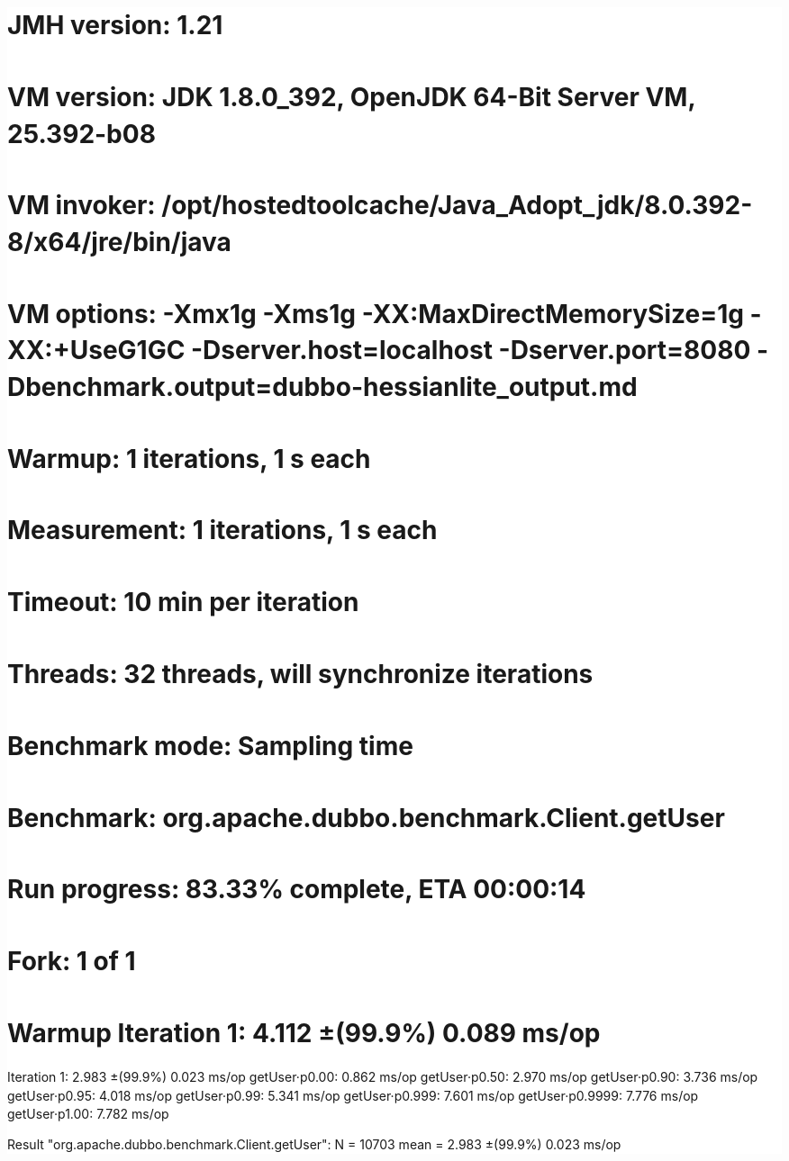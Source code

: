 # JMH version: 1.21
# VM version: JDK 1.8.0_392, OpenJDK 64-Bit Server VM, 25.392-b08
# VM invoker: /opt/hostedtoolcache/Java_Adopt_jdk/8.0.392-8/x64/jre/bin/java
# VM options: -Xmx1g -Xms1g -XX:MaxDirectMemorySize=1g -XX:+UseG1GC -Dserver.host=localhost -Dserver.port=8080 -Dbenchmark.output=dubbo-hessianlite_output.md
# Warmup: 1 iterations, 1 s each
# Measurement: 1 iterations, 1 s each
# Timeout: 10 min per iteration
# Threads: 32 threads, will synchronize iterations
# Benchmark mode: Sampling time
# Benchmark: org.apache.dubbo.benchmark.Client.getUser

# Run progress: 83.33% complete, ETA 00:00:14
# Fork: 1 of 1
# Warmup Iteration   1: 4.112 ±(99.9%) 0.089 ms/op
Iteration   1: 2.983 ±(99.9%) 0.023 ms/op
                 getUser·p0.00:   0.862 ms/op
                 getUser·p0.50:   2.970 ms/op
                 getUser·p0.90:   3.736 ms/op
                 getUser·p0.95:   4.018 ms/op
                 getUser·p0.99:   5.341 ms/op
                 getUser·p0.999:  7.601 ms/op
                 getUser·p0.9999: 7.776 ms/op
                 getUser·p1.00:   7.782 ms/op



Result "org.apache.dubbo.benchmark.Client.getUser":
  N = 10703
  mean =      2.983 ±(99.9%) 0.023 ms/op
